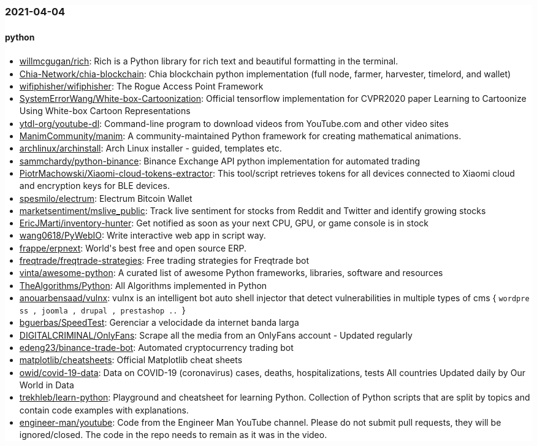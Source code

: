 ### 2021-04-04

#### python
* [willmcgugan/rich](https://github.com/willmcgugan/rich): Rich is a Python library for rich text and beautiful formatting in the terminal.
* [Chia-Network/chia-blockchain](https://github.com/Chia-Network/chia-blockchain): Chia blockchain python implementation (full node, farmer, harvester, timelord, and wallet)
* [wifiphisher/wifiphisher](https://github.com/wifiphisher/wifiphisher): The Rogue Access Point Framework
* [SystemErrorWang/White-box-Cartoonization](https://github.com/SystemErrorWang/White-box-Cartoonization): Official tensorflow implementation for CVPR2020 paper Learning to Cartoonize Using White-box Cartoon Representations
* [ytdl-org/youtube-dl](https://github.com/ytdl-org/youtube-dl): Command-line program to download videos from YouTube.com and other video sites
* [ManimCommunity/manim](https://github.com/ManimCommunity/manim): A community-maintained Python framework for creating mathematical animations.
* [archlinux/archinstall](https://github.com/archlinux/archinstall): Arch Linux installer - guided, templates etc.
* [sammchardy/python-binance](https://github.com/sammchardy/python-binance): Binance Exchange API python implementation for automated trading
* [PiotrMachowski/Xiaomi-cloud-tokens-extractor](https://github.com/PiotrMachowski/Xiaomi-cloud-tokens-extractor): This tool/script retrieves tokens for all devices connected to Xiaomi cloud and encryption keys for BLE devices.
* [spesmilo/electrum](https://github.com/spesmilo/electrum): Electrum Bitcoin Wallet
* [marketsentiment/mslive_public](https://github.com/marketsentiment/mslive_public): Track live sentiment for stocks from Reddit and Twitter and identify growing stocks
* [EricJMarti/inventory-hunter](https://github.com/EricJMarti/inventory-hunter):  Get notified as soon as your next CPU, GPU, or game console is in stock
* [wang0618/PyWebIO](https://github.com/wang0618/PyWebIO): Write interactive web app in script way.
* [frappe/erpnext](https://github.com/frappe/erpnext): World's best free and open source ERP.
* [freqtrade/freqtrade-strategies](https://github.com/freqtrade/freqtrade-strategies): Free trading strategies for Freqtrade bot
* [vinta/awesome-python](https://github.com/vinta/awesome-python): A curated list of awesome Python frameworks, libraries, software and resources
* [TheAlgorithms/Python](https://github.com/TheAlgorithms/Python): All Algorithms implemented in Python
* [anouarbensaad/vulnx](https://github.com/anouarbensaad/vulnx): vulnx  is an intelligent bot auto shell injector that detect vulnerabilities in multiple types of cms { `wordpress , joomla , drupal , prestashop .. `}
* [bguerbas/SpeedTest](https://github.com/bguerbas/SpeedTest): Gerenciar a velocidade da internet banda larga
* [DIGITALCRIMINAL/OnlyFans](https://github.com/DIGITALCRIMINAL/OnlyFans): Scrape all the media from an OnlyFans account - Updated regularly
* [edeng23/binance-trade-bot](https://github.com/edeng23/binance-trade-bot): Automated cryptocurrency trading bot
* [matplotlib/cheatsheets](https://github.com/matplotlib/cheatsheets): Official Matplotlib cheat sheets
* [owid/covid-19-data](https://github.com/owid/covid-19-data): Data on COVID-19 (coronavirus) cases, deaths, hospitalizations, tests  All countries  Updated daily by Our World in Data
* [trekhleb/learn-python](https://github.com/trekhleb/learn-python):  Playground and cheatsheet for learning Python. Collection of Python scripts that are split by topics and contain code examples with explanations.
* [engineer-man/youtube](https://github.com/engineer-man/youtube): Code from the Engineer Man YouTube channel. Please do not submit pull requests, they will be ignored/closed. The code in the repo needs to remain as it was in the video.
